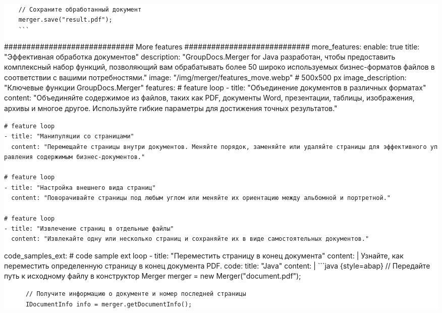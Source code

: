         // Сохраните обработанный документ
        merger.save("result.pdf");
        ```            

############################# More features ############################
more_features:
  enable: true
  title: "Эффективная обработка документов"
  description: "GroupDocs.Merger for Java разработан, чтобы предоставить комплексный набор функций, позволяющий вам обрабатывать более 50 широко используемых бизнес-форматов файлов в соответствии с вашими потребностями."
  image: "/img/merger/features_move.webp" # 500x500 px
  image_description: "Ключевые функции GroupDocs.Merger"
  features:
    # feature loop
    - title: "Объединение документов в различных форматах"
      content: "Объединяйте содержимое из файлов, таких как PDF, документы Word, презентации, таблицы, изображения, архивы и многое другое. Используйте гибкие параметры для достижения точных результатов."

    # feature loop
    - title: "Манипуляции со страницами"
      content: "Перемещайте страницы внутри документов. Меняйте порядок, заменяйте или удаляйте страницы для эффективного управления содержимым бизнес-документов."

    # feature loop
    - title: "Настройка внешнего вида страниц"
      content: "Поворачивайте страницы под любым углом или меняйте их ориентацию между альбомной и портретной."

    # feature loop
    - title: "Извлечение страниц в отдельные файлы"
      content: "Извлекайте одну или несколько страниц и сохраняйте их в виде самостоятельных документов."
      
  code_samples_ext:
    # code sample ext loop
    - title: "Переместить страницу в конец документа"
      content: |
        Узнайте, как переместить определенную страницу в конец документа PDF.
      code:
        title: "Java"
        content: |
          ```java {style=abap}
          // Передайте путь к исходному файлу в конструктор
          Merger merger = new Merger("document.pdf");

          // Получите информацию о документе и номер последней страницы
          IDocumentInfo info = merger.getDocumentInfo();
